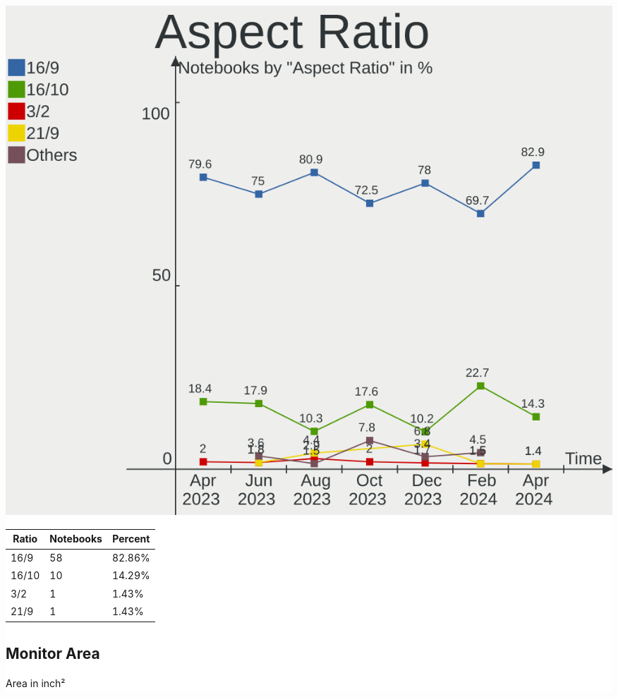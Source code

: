![Aspect Ratio](./images/line_chart/mon_ratio.svg)

| Ratio | Notebooks | Percent |
|-------|-----------|---------|
| 16/9  | 58        | 82.86%  |
| 16/10 | 10        | 14.29%  |
| 3/2   | 1         | 1.43%   |
| 21/9  | 1         | 1.43%   |

Monitor Area
------------

Area in inch²
